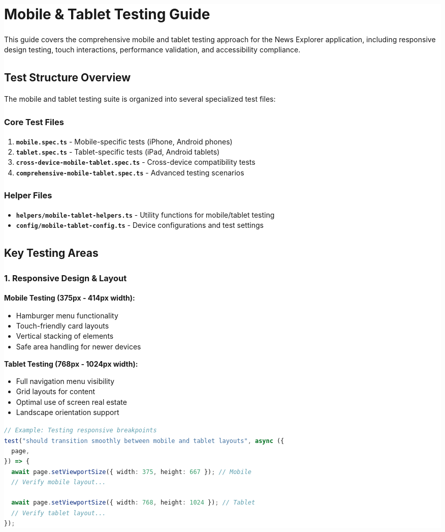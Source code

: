 # Mobile & Tablet Testing Guide

This guide covers the comprehensive mobile and tablet testing approach for the News Explorer application, including responsive design testing, touch interactions, performance validation, and accessibility compliance.

## Test Structure Overview

The mobile and tablet testing suite is organized into several specialized test files:

### Core Test Files

1. **`mobile.spec.ts`** - Mobile-specific tests (iPhone, Android phones)
2. **`tablet.spec.ts`** - Tablet-specific tests (iPad, Android tablets)
3. **`cross-device-mobile-tablet.spec.ts`** - Cross-device compatibility tests
4. **`comprehensive-mobile-tablet.spec.ts`** - Advanced testing scenarios

### Helper Files

- **`helpers/mobile-tablet-helpers.ts`** - Utility functions for mobile/tablet testing
- **`config/mobile-tablet-config.ts`** - Device configurations and test settings

## Key Testing Areas

### 1. Responsive Design & Layout

**Mobile Testing (375px - 414px width):**

- Hamburger menu functionality
- Touch-friendly card layouts
- Vertical stacking of elements
- Safe area handling for newer devices

**Tablet Testing (768px - 1024px width):**

- Full navigation menu visibility
- Grid layouts for content
- Optimal use of screen real estate
- Landscape orientation support

```typescript
// Example: Testing responsive breakpoints
test("should transition smoothly between mobile and tablet layouts", async ({
  page,
}) => {
  await page.setViewportSize({ width: 375, height: 667 }); // Mobile
  // Verify mobile layout...

  await page.setViewportSize({ width: 768, height: 1024 }); // Tablet
  // Verify tablet layout...
});
```
